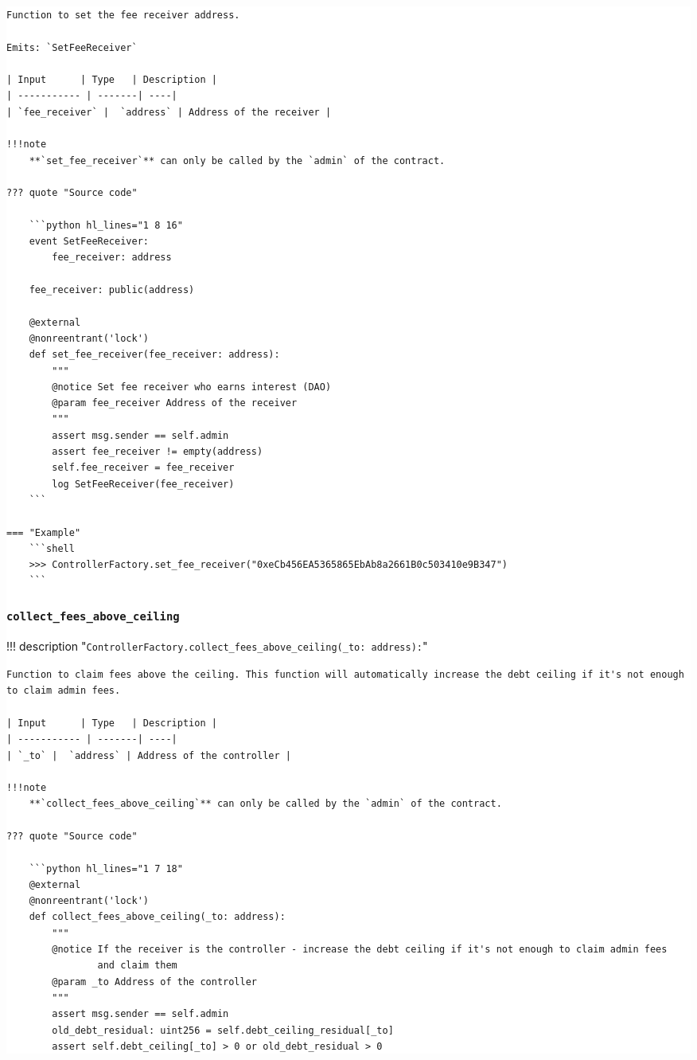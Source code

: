     Function to set the fee receiver address.

    Emits: `SetFeeReceiver`

    | Input      | Type   | Description |
    | ----------- | -------| ----|
    | `fee_receiver` |  `address` | Address of the receiver |

    !!!note 
        **`set_fee_receiver`** can only be called by the `admin` of the contract.  

    ??? quote "Source code"

        ```python hl_lines="1 8 16"
        event SetFeeReceiver:
            fee_receiver: address

        fee_receiver: public(address)

        @external
        @nonreentrant('lock')
        def set_fee_receiver(fee_receiver: address):
            """
            @notice Set fee receiver who earns interest (DAO)
            @param fee_receiver Address of the receiver
            """
            assert msg.sender == self.admin
            assert fee_receiver != empty(address)
            self.fee_receiver = fee_receiver
            log SetFeeReceiver(fee_receiver)
        ```

    === "Example"
        ```shell
        >>> ControllerFactory.set_fee_receiver("0xeCb456EA5365865EbAb8a2661B0c503410e9B347")
        ```


### `collect_fees_above_ceiling`
!!! description "`ControllerFactory.collect_fees_above_ceiling(_to: address):`"

    Function to claim fees above the ceiling. This function will automatically increase the debt ceiling if it's not enough to claim admin fees.

    | Input      | Type   | Description |
    | ----------- | -------| ----|
    | `_to` |  `address` | Address of the controller |

    !!!note 
        **`collect_fees_above_ceiling`** can only be called by the `admin` of the contract.  

    ??? quote "Source code"

        ```python hl_lines="1 7 18"
        @external
        @nonreentrant('lock')
        def collect_fees_above_ceiling(_to: address):
            """
            @notice If the receiver is the controller - increase the debt ceiling if it's not enough to claim admin fees
                    and claim them
            @param _to Address of the controller
            """
            assert msg.sender == self.admin
            old_debt_residual: uint256 = self.debt_ceiling_residual[_to]
            assert self.debt_ceiling[_to] > 0 or old_debt_residual > 0
